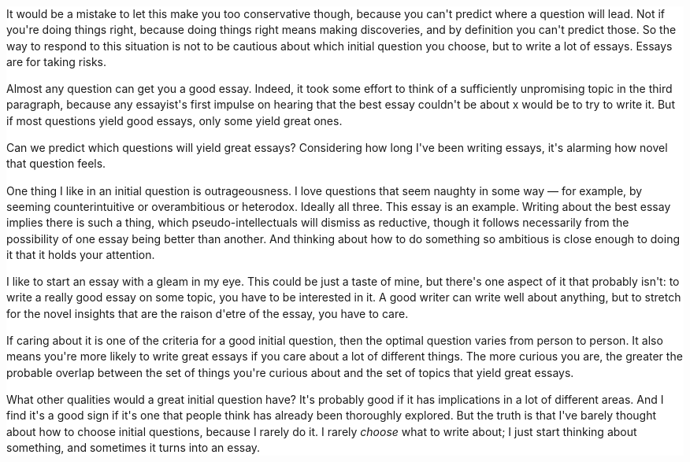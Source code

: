 
  

 It would be a mistake to let this make you too conservative though,
because you can't predict where a question will lead. Not if you're
doing things right, because doing things right means making
discoveries, and by definition you can't predict those. So the way
to respond to this situation is not to be cautious about which
initial question you choose, but to write a lot of essays. Essays
are for taking risks.
   

  

 Almost any question can get you a good essay. Indeed, it took some
effort to think of a sufficiently unpromising topic in the third
paragraph, because any essayist's first impulse on hearing that the
best essay couldn't be about x would be to try to write it. But if
most questions yield good essays, only some yield great ones.
   

  

 Can we predict which questions will yield great essays? Considering
how long I've been writing essays, it's alarming how novel that
question feels.
   

  

 One thing I like in an initial question is outrageousness. I love
questions that seem naughty in some way — for example, by seeming
counterintuitive or overambitious or heterodox. Ideally all three.
This essay is an example. Writing about the best essay implies there
is such a thing, which pseudo\-intellectuals will dismiss as reductive,
though it follows necessarily from the possibility of one essay
being better than another. And thinking about how to do something
so ambitious is close enough to doing it that it holds your attention.
   

  

 I like to start an essay with a gleam in my eye. This could be just
a taste of mine, but there's one aspect of it that probably isn't:
to write a really good essay on some topic, you have to be interested
in it. A good writer can write well about anything, but to stretch
for the novel insights that are the raison d'etre of the essay, you
have to care.
   

  

 If caring about it is one of the criteria for a good initial question,
then the optimal question varies from person to person. It also
means you're more likely to write great essays if you care about a
lot of different things. The more curious you are, the greater the
probable overlap between the set of things you're curious about and
the set of topics that yield great essays.
   

  

 What other qualities would a great initial question have? It's
probably good if it has implications in a lot of different areas.
And I find it's a good sign if it's one that people think has already
been thoroughly explored. But the truth is that I've barely thought
about how to choose initial questions, because I rarely do it. I
rarely
 *choose* 
 what to write about; I just start thinking about
something, and sometimes it turns into an essay.
   